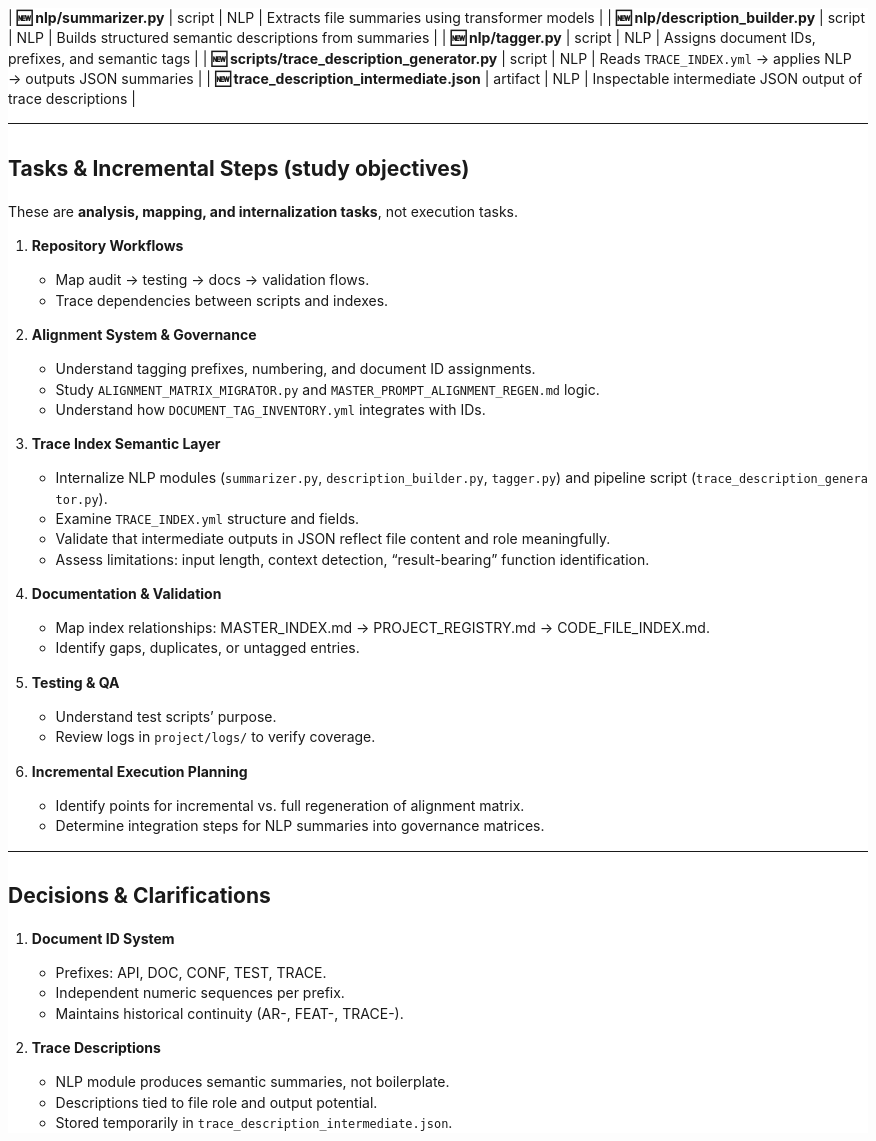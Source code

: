 | **🆕 nlp/summarizer.py** | script | NLP | Extracts file summaries using transformer models |
| **🆕 nlp/description_builder.py** | script | NLP | Builds structured semantic descriptions from summaries |
| **🆕 nlp/tagger.py** | script | NLP | Assigns document IDs, prefixes, and semantic tags |
| **🆕 scripts/trace_description_generator.py** | script | NLP | Reads `TRACE_INDEX.yml` → applies NLP → outputs JSON summaries |
| **🆕 trace_description_intermediate.json** | artifact | NLP | Inspectable intermediate JSON output of trace descriptions |

---

## Tasks & Incremental Steps (study objectives)

These are **analysis, mapping, and internalization tasks**, not execution tasks.  

1. **Repository Workflows**
   - Map audit → testing → docs → validation flows.
   - Trace dependencies between scripts and indexes.

2. **Alignment System & Governance**
   - Understand tagging prefixes, numbering, and document ID assignments.
   - Study `ALIGNMENT_MATRIX_MIGRATOR.py` and `MASTER_PROMPT_ALIGNMENT_REGEN.md` logic.
   - Understand how `DOCUMENT_TAG_INVENTORY.yml` integrates with IDs.

3. **Trace Index Semantic Layer**
   - Internalize NLP modules (`summarizer.py`, `description_builder.py`, `tagger.py`) and pipeline script (`trace_description_generator.py`).
   - Examine `TRACE_INDEX.yml` structure and fields.
   - Validate that intermediate outputs in JSON reflect file content and role meaningfully.
   - Assess limitations: input length, context detection, “result-bearing” function identification.

4. **Documentation & Validation**
   - Map index relationships: MASTER_INDEX.md → PROJECT_REGISTRY.md → CODE_FILE_INDEX.md.
   - Identify gaps, duplicates, or untagged entries.

5. **Testing & QA**
   - Understand test scripts’ purpose.
   - Review logs in `project/logs/` to verify coverage.

6. **Incremental Execution Planning**
   - Identify points for incremental vs. full regeneration of alignment matrix.
   - Determine integration steps for NLP summaries into governance matrices.

---

## Decisions & Clarifications

1. **Document ID System**
   - Prefixes: API, DOC, CONF, TEST, TRACE.
   - Independent numeric sequences per prefix.
   - Maintains historical continuity (AR-, FEAT-, TRACE-).

2. **Trace Descriptions**
   - NLP module produces semantic summaries, not boilerplate.
   - Descriptions tied to file role and output potential.
   - Stored temporarily in `trace_description_intermediate.json`.

